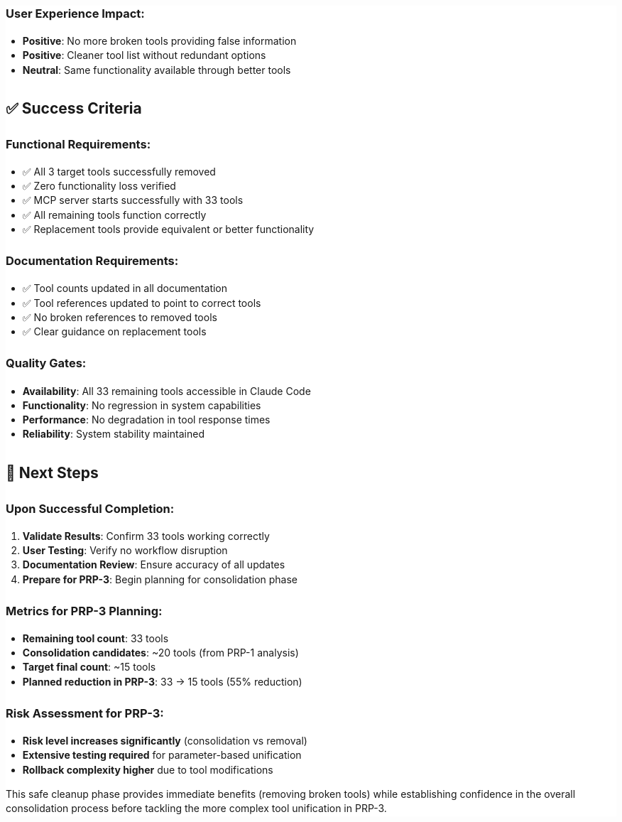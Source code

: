 ### **User Experience Impact**:
- **Positive**: No more broken tools providing false information
- **Positive**: Cleaner tool list without redundant options
- **Neutral**: Same functionality available through better tools

## ✅ Success Criteria

### **Functional Requirements**:
- ✅ All 3 target tools successfully removed
- ✅ Zero functionality loss verified
- ✅ MCP server starts successfully with 33 tools
- ✅ All remaining tools function correctly
- ✅ Replacement tools provide equivalent or better functionality

### **Documentation Requirements**:
- ✅ Tool counts updated in all documentation
- ✅ Tool references updated to point to correct tools
- ✅ No broken references to removed tools
- ✅ Clear guidance on replacement tools

### **Quality Gates**:
- **Availability**: All 33 remaining tools accessible in Claude Code
- **Functionality**: No regression in system capabilities
- **Performance**: No degradation in tool response times
- **Reliability**: System stability maintained

## 🔄 Next Steps

### **Upon Successful Completion**:
1. **Validate Results**: Confirm 33 tools working correctly
2. **User Testing**: Verify no workflow disruption
3. **Documentation Review**: Ensure accuracy of all updates
4. **Prepare for PRP-3**: Begin planning for consolidation phase

### **Metrics for PRP-3 Planning**:
- **Remaining tool count**: 33 tools
- **Consolidation candidates**: ~20 tools (from PRP-1 analysis)
- **Target final count**: ~15 tools
- **Planned reduction in PRP-3**: 33 → 15 tools (55% reduction)

### **Risk Assessment for PRP-3**:
- **Risk level increases significantly** (consolidation vs removal)
- **Extensive testing required** for parameter-based unification
- **Rollback complexity higher** due to tool modifications

This safe cleanup phase provides immediate benefits (removing broken tools) while establishing confidence in the overall consolidation process before tackling the more complex tool unification in PRP-3.